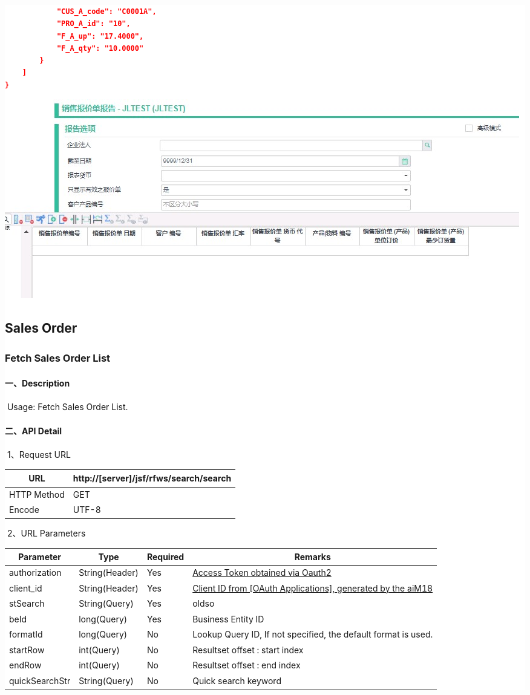 ```json
            "CUS_A_code": "C0001A",
            "PRO_A_id": "10",
            "F_A_up": "17.4000",
            "F_A_qty": "10.0000"
        }
    ]
}
```

![ebi4](/assets/erp/oldqu_ebi_4.jpg)



## Sales Order

### Fetch Sales Order List

#### 一、Description

​		 Usage: Fetch Sales Order List.

#### 二、API Detail

​		1、Request URL

| URL      | http://[server]/jsf/rfws/search/search |
| -------- | -------------------------------------- |
| HTTP Method | GET                                    |
| Encode     | UTF-8                                  |

​		2、URL Parameters

| Parameter             | Type             | Required   | Remarks                                       |
| -------------- | -------------- | ---- | ---------------------------------------- |
| authorization  | String(Header) | Yes    | [Access Token obtained via Oauth2](/pages/b24673/#generate-access-token) |
| client_id      | String(Header) | Yes    | [Client ID from [OAuth Applications], generated by the aiM18](/pages/b24673/#register-your-app) |
| stSearch       | String(Query)  | Yes    | oldso                                    |
| beId           | long(Query)    | Yes    | Business Entity ID                           |
| formatId       | long(Query)    | No    | Lookup Query ID, If not specified, the default format is used. |
| startRow       | int(Query)     | No    | Resultset offset : start index                                 |
| endRow         | int(Query)     | No    | Resultset offset : end index                                 |
| quickSearchStr | String(Query)  | No    | Quick search keyword                              |